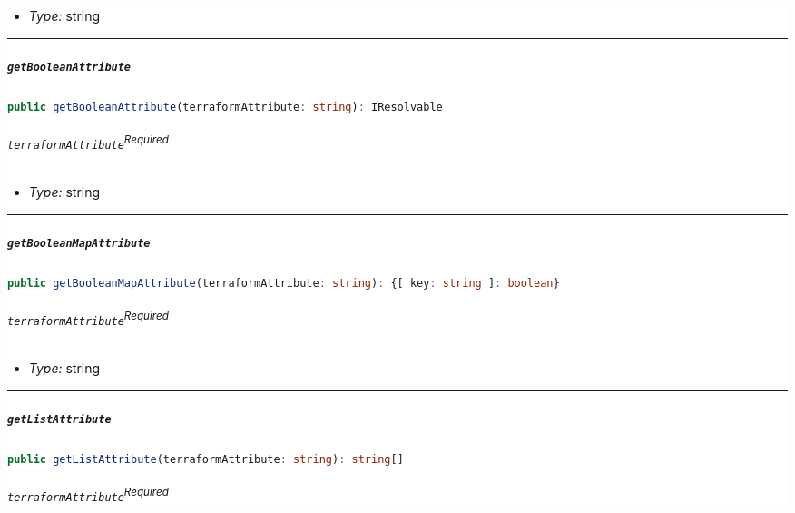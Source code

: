 - *Type:* string

---

##### `getBooleanAttribute` <a name="getBooleanAttribute" id="rhizo-co-terraform-provider-oci.objectstorageReplicationPolicy.ObjectstorageReplicationPolicyTimeoutsOutputReference.getBooleanAttribute"></a>

```typescript
public getBooleanAttribute(terraformAttribute: string): IResolvable
```

###### `terraformAttribute`<sup>Required</sup> <a name="terraformAttribute" id="rhizo-co-terraform-provider-oci.objectstorageReplicationPolicy.ObjectstorageReplicationPolicyTimeoutsOutputReference.getBooleanAttribute.parameter.terraformAttribute"></a>

- *Type:* string

---

##### `getBooleanMapAttribute` <a name="getBooleanMapAttribute" id="rhizo-co-terraform-provider-oci.objectstorageReplicationPolicy.ObjectstorageReplicationPolicyTimeoutsOutputReference.getBooleanMapAttribute"></a>

```typescript
public getBooleanMapAttribute(terraformAttribute: string): {[ key: string ]: boolean}
```

###### `terraformAttribute`<sup>Required</sup> <a name="terraformAttribute" id="rhizo-co-terraform-provider-oci.objectstorageReplicationPolicy.ObjectstorageReplicationPolicyTimeoutsOutputReference.getBooleanMapAttribute.parameter.terraformAttribute"></a>

- *Type:* string

---

##### `getListAttribute` <a name="getListAttribute" id="rhizo-co-terraform-provider-oci.objectstorageReplicationPolicy.ObjectstorageReplicationPolicyTimeoutsOutputReference.getListAttribute"></a>

```typescript
public getListAttribute(terraformAttribute: string): string[]
```

###### `terraformAttribute`<sup>Required</sup> <a name="terraformAttribute" id="rhizo-co-terraform-provider-oci.objectstorageReplicationPolicy.ObjectstorageReplicationPolicyTimeoutsOutputReference.getListAttribute.parameter.terraformAttribute"></a>
